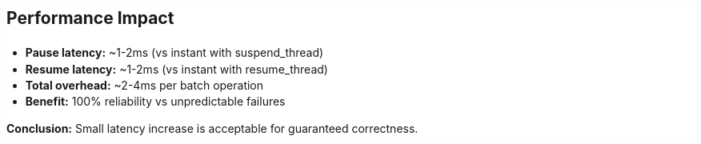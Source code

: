## Performance Impact

- **Pause latency:** ~1-2ms (vs instant with suspend_thread)
- **Resume latency:** ~1-2ms (vs instant with resume_thread)
- **Total overhead:** ~2-4ms per batch operation
- **Benefit:** 100% reliability vs unpredictable failures

**Conclusion:** Small latency increase is acceptable for guaranteed correctness.
